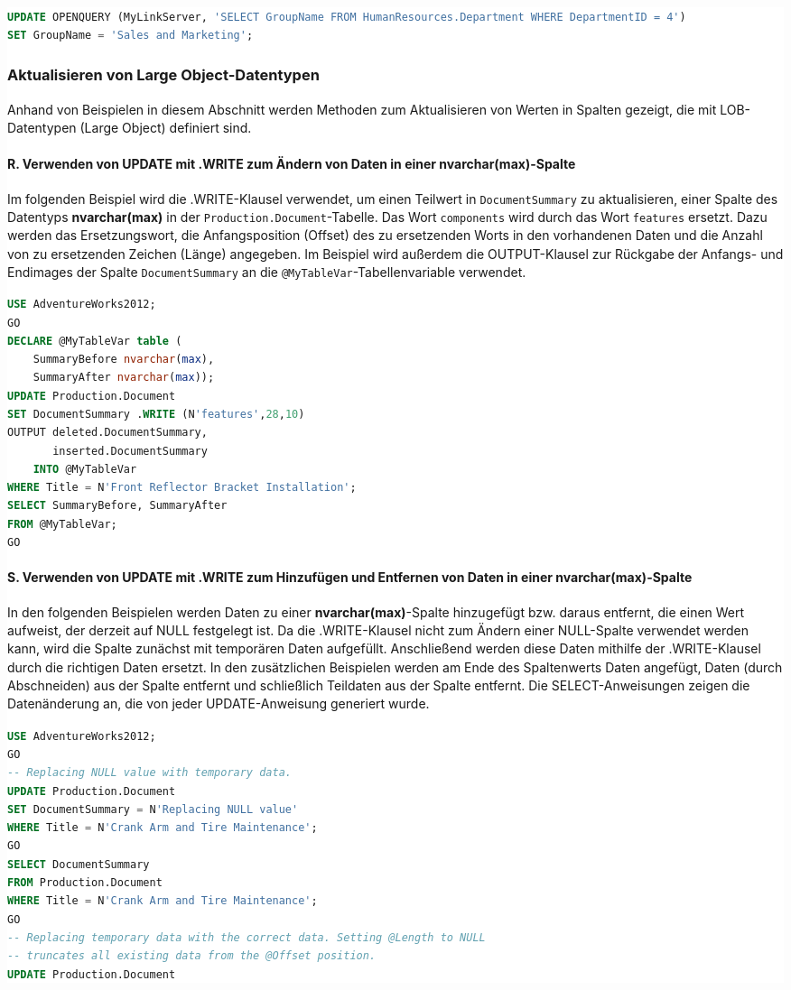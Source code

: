 ```sql  
UPDATE OPENQUERY (MyLinkServer, 'SELECT GroupName FROM HumanResources.Department WHERE DepartmentID = 4')   
SET GroupName = 'Sales and Marketing';  
```  
  
###  <a name="LOBValues"></a> Aktualisieren von Large Object-Datentypen  
 Anhand von Beispielen in diesem Abschnitt werden Methoden zum Aktualisieren von Werten in Spalten gezeigt, die mit LOB-Datentypen (Large Object) definiert sind.  
  
#### <a name="r-using-update-with-write-to-modify-data-in-an-nvarcharmax-column"></a>R. Verwenden von UPDATE mit .WRITE zum Ändern von Daten in einer nvarchar(max)-Spalte  
 Im folgenden Beispiel wird die .WRITE-Klausel verwendet, um einen Teilwert in `DocumentSummary` zu aktualisieren, einer Spalte des Datentyps **nvarchar(max)** in der `Production.Document`-Tabelle. Das Wort `components` wird durch das Wort `features` ersetzt. Dazu werden das Ersetzungswort, die Anfangsposition (Offset) des zu ersetzenden Worts in den vorhandenen Daten und die Anzahl von zu ersetzenden Zeichen (Länge) angegeben. Im Beispiel wird außerdem die OUTPUT-Klausel zur Rückgabe der Anfangs- und Endimages der Spalte `DocumentSummary` an die `@MyTableVar`-Tabellenvariable verwendet.  
  
```sql  
USE AdventureWorks2012;  
GO  
DECLARE @MyTableVar table (  
    SummaryBefore nvarchar(max),  
    SummaryAfter nvarchar(max));  
UPDATE Production.Document  
SET DocumentSummary .WRITE (N'features',28,10)  
OUTPUT deleted.DocumentSummary,   
       inserted.DocumentSummary   
    INTO @MyTableVar  
WHERE Title = N'Front Reflector Bracket Installation';  
SELECT SummaryBefore, SummaryAfter   
FROM @MyTableVar;  
GO  
```  
  
#### <a name="s-using-update-with-write-to-add-and-remove-data-in-an-nvarcharmax-column"></a>S. Verwenden von UPDATE mit .WRITE zum Hinzufügen und Entfernen von Daten in einer nvarchar(max)-Spalte  
 In den folgenden Beispielen werden Daten zu einer **nvarchar(max)**-Spalte hinzugefügt bzw. daraus entfernt, die einen Wert aufweist, der derzeit auf NULL festgelegt ist. Da die .WRITE-Klausel nicht zum Ändern einer NULL-Spalte verwendet werden kann, wird die Spalte zunächst mit temporären Daten aufgefüllt. Anschließend werden diese Daten mithilfe der .WRITE-Klausel durch die richtigen Daten ersetzt. In den zusätzlichen Beispielen werden am Ende des Spaltenwerts Daten angefügt, Daten (durch Abschneiden) aus der Spalte entfernt und schließlich Teildaten aus der Spalte entfernt. Die SELECT-Anweisungen zeigen die Datenänderung an, die von jeder UPDATE-Anweisung generiert wurde.  
  
```sql  
USE AdventureWorks2012;  
GO  
-- Replacing NULL value with temporary data.  
UPDATE Production.Document  
SET DocumentSummary = N'Replacing NULL value'  
WHERE Title = N'Crank Arm and Tire Maintenance';  
GO  
SELECT DocumentSummary   
FROM Production.Document  
WHERE Title = N'Crank Arm and Tire Maintenance';  
GO  
-- Replacing temporary data with the correct data. Setting @Length to NULL   
-- truncates all existing data from the @Offset position.  
UPDATE Production.Document  
```